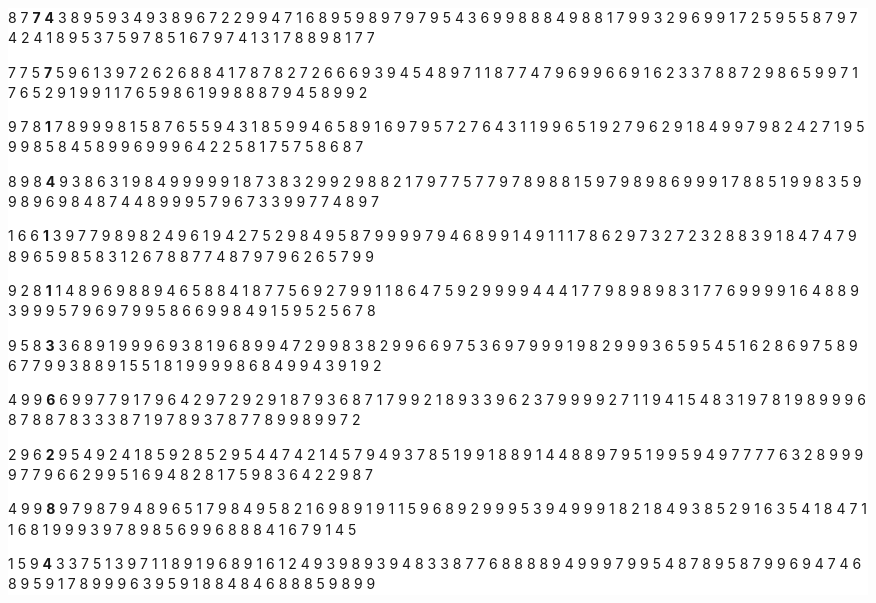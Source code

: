 

 8 7 **7** **4** 3 8 9 5 9 3 4 9 3 8 9 6 7 2 2 9 9 4 7 1 6 8 9 5 9 8 9 7 9 7 9 5 4 3 6 9 9 8 8 8 4 9 8 8 1 7 9 9 3 2 9 6 9 9 1 7 2 5 9 5 5 8 7 9 7 4 2 4 1 8 9 5 3 7 5 9 7 8 5 1 6 7 9 7 4 1 3 1 7 8 8 9 8 1 7 7



 7 7 5 **7** 5 9 6 1 3 9 7 2 6 2 6 8 8 4 1 7 8 7 8 2 7 2 6 6 6 9 3 9 4 5 4 8 9 7 1 1 8 7 7 4 7 9 6 9 9 6 6 9 1 6 2 3 3 7 8 8 7 2 9 8 6 5 9 9 7 1 7 6 5 2 9 1 9 9 1 1 7 6 5 9 8 6 1 9 9 8 8 8 7 9 4 5 8 9 9 2



 9 7 8 **1** 7 8 9 9 9 8 1 5 8 7 6 5 5 9 4 3 1 8 5 9 9 4 6 5 8 9 1 6 9 7 9 5 7 2 7 6 4 3 1 1 9 9 6 5 1 9 2 7 9 6 2 9 1 8 4 9 9 7 9 8 2 4 2 7 1 9 5 9 9 8 5 8 4 5 8 9 9 6 9 9 9 6 4 2 2 5 8 1 7 5 7 5 8 6 8 7



 8 9 8 **4** 9 3 8 6 3 1 9 8 4 9 9 9 9 9 1 8 7 3 8 3 2 9 9 2 9 8 8 2 1 7 9 7 7 5 7 7 9 7 8 9 8 8 1 5 9 7 9 8 9 8 6 9 9 9 1 7 8 8 5 1 9 9 8 3 5 9 9 8 9 6 9 8 4 8 7 4 4 8 9 9 9 5 7 9 6 7 3 3 9 9 7 7 4 8 9 7



 1 6 6 **1** 3 9 7 7 9 8 9 8 2 4 9 6 1 9 4 2 7 5 2 9 8 4 9 5 8 7 9 9 9 9 7 9 4 6 8 9 9 1 4 9 1 1 1 7 8 6 2 9 7 3 2 7 2 3 2 8 8 3 9 1 8 4 7 4 7 9 8 9 6 5 9 8 5 8 3 1 2 6 7 8 8 7 7 4 8 7 9 7 9 6 2 6 5 7 9 9



 9 2 8 **1** 1 4 8 9 6 9 8 8 9 4 6 5 8 8 4 1 8 7 7 5 6 9 2 7 9 9 1 1 8 6 4 7 5 9 2 9 9 9 9 4 4 4 1 7 7 9 8 9 8 9 8 3 1 7 7 6 9 9 9 9 1 6 4 8 8 9 3 9 9 9 5 7 9 6 9 7 9 9 5 8 6 6 9 9 8 4 9 1 5 9 5 2 5 6 7 8



 9 5 8 **3** 3 6 8 9 1 9 9 9 6 9 3 8 1 9 6 8 9 9 4 7 2 9 9 8 3 8 2 9 9 6 6 9 7 5 3 6 9 7 9 9 9 1 9 8 2 9 9 9 3 6 5 9 5 4 5 1 6 2 8 6 9 7 5 8 9 6 7 7 9 9 3 8 8 9 1 5 5 1 8 1 9 9 9 9 8 6 8 4 9 9 4 3 9 1 9 2



 4 9 9 **6** 6 9 9 7 7 9 1 7 9 6 4 2 9 7 2 9 2 9 1 8 7 9 3 6 8 7 1 7 9 9 2 1 8 9 3 3 9 6 2 3 7 9 9 9 9 2 7 1 1 9 4 1 5 4 8 3 1 9 7 8 1 9 8 9 9 9 6 8 7 8 8 7 8 3 3 3 8 7 1 9 7 8 9 3 7 8 7 7 8 9 9 8 9 9 7 2



 2 9 6 **2** 9 5 4 9 2 4 1 8 5 9 2 8 5 2 9 5 4 4 7 4 2 1 4 5 7 9 4 9 3 7 8 5 1 9 9 1 8 8 9 1 4 4 8 8 9 7 9 5 1 9 9 5 9 4 9 7 7 7 7 6 3 2 8 9 9 9 9 7 7 9 6 6 2 9 9 5 1 6 9 4 8 2 8 1 7 5 9 8 3 6 4 2 2 9 8 7



 4 9 9 **8** 9 7 9 8 7 9 4 8 9 6 5 1 7 9 8 4 9 5 8 2 1 6 9 8 9 1 9 1 1 5 9 6 8 9 2 9 9 9 5 3 9 4 9 9 9 1 8 2 1 8 4 9 3 8 5 2 9 1 6 3 5 4 1 8 4 7 1 1 6 8 1 9 9 9 3 9 7 8 9 8 5 6 9 9 6 8 8 8 4 1 6 7 9 1 4 5



 1 5 9 **4** 3 3 7 5 1 3 9 7 1 1 8 9 1 9 6 8 9 1 6 1 2 4 9 3 9 8 9 3 9 4 8 3 3 8 7 7 6 8 8 8 8 9 4 9 9 9 7 9 9 5 4 8 7 8 9 5 8 7 9 9 6 9 4 7 4 6 8 9 5 9 1 7 8 9 9 9 6 3 9 5 9 1 8 8 4 8 4 6 8 8 8 5 9 8 9 9
